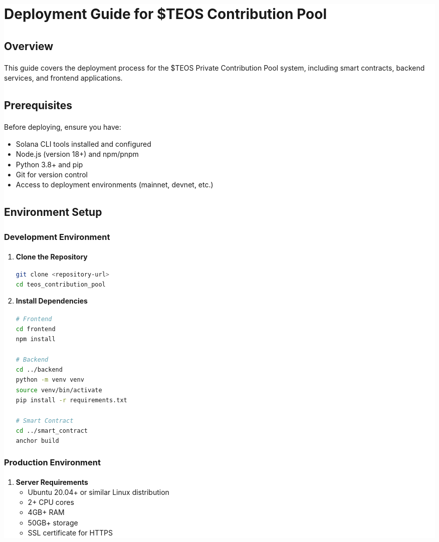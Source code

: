 # Deployment Guide for $TEOS Contribution Pool

## Overview

This guide covers the deployment process for the $TEOS Private Contribution Pool system, including smart contracts, backend services, and frontend applications.

## Prerequisites

Before deploying, ensure you have:

- Solana CLI tools installed and configured
- Node.js (version 18+) and npm/pnpm
- Python 3.8+ and pip
- Git for version control
- Access to deployment environments (mainnet, devnet, etc.)

## Environment Setup

### Development Environment

1. **Clone the Repository**
   ```bash
   git clone <repository-url>
   cd teos_contribution_pool
   ```

2. **Install Dependencies**
   ```bash
   # Frontend
   cd frontend
   npm install
   
   # Backend
   cd ../backend
   python -m venv venv
   source venv/bin/activate
   pip install -r requirements.txt
   
   # Smart Contract
   cd ../smart_contract
   anchor build
   ```

### Production Environment

1. **Server Requirements**
   - Ubuntu 20.04+ or similar Linux distribution
   - 2+ CPU cores
   - 4GB+ RAM
   - 50GB+ storage
   - SSL certificate for HTTPS
